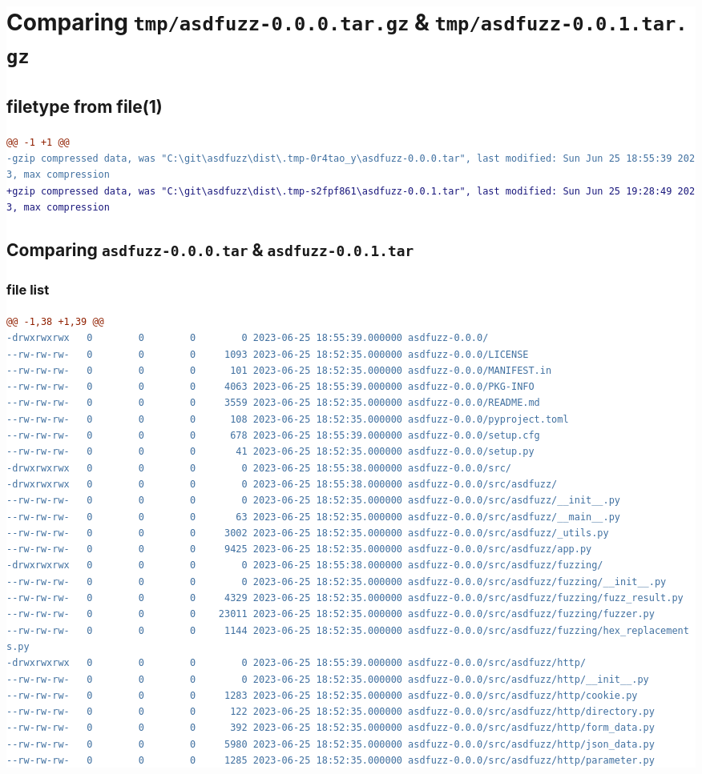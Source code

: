 # Comparing `tmp/asdfuzz-0.0.0.tar.gz` & `tmp/asdfuzz-0.0.1.tar.gz`

## filetype from file(1)

```diff
@@ -1 +1 @@
-gzip compressed data, was "C:\git\asdfuzz\dist\.tmp-0r4tao_y\asdfuzz-0.0.0.tar", last modified: Sun Jun 25 18:55:39 2023, max compression
+gzip compressed data, was "C:\git\asdfuzz\dist\.tmp-s2fpf861\asdfuzz-0.0.1.tar", last modified: Sun Jun 25 19:28:49 2023, max compression
```

## Comparing `asdfuzz-0.0.0.tar` & `asdfuzz-0.0.1.tar`

### file list

```diff
@@ -1,38 +1,39 @@
-drwxrwxrwx   0        0        0        0 2023-06-25 18:55:39.000000 asdfuzz-0.0.0/
--rw-rw-rw-   0        0        0     1093 2023-06-25 18:52:35.000000 asdfuzz-0.0.0/LICENSE
--rw-rw-rw-   0        0        0      101 2023-06-25 18:52:35.000000 asdfuzz-0.0.0/MANIFEST.in
--rw-rw-rw-   0        0        0     4063 2023-06-25 18:55:39.000000 asdfuzz-0.0.0/PKG-INFO
--rw-rw-rw-   0        0        0     3559 2023-06-25 18:52:35.000000 asdfuzz-0.0.0/README.md
--rw-rw-rw-   0        0        0      108 2023-06-25 18:52:35.000000 asdfuzz-0.0.0/pyproject.toml
--rw-rw-rw-   0        0        0      678 2023-06-25 18:55:39.000000 asdfuzz-0.0.0/setup.cfg
--rw-rw-rw-   0        0        0       41 2023-06-25 18:52:35.000000 asdfuzz-0.0.0/setup.py
-drwxrwxrwx   0        0        0        0 2023-06-25 18:55:38.000000 asdfuzz-0.0.0/src/
-drwxrwxrwx   0        0        0        0 2023-06-25 18:55:38.000000 asdfuzz-0.0.0/src/asdfuzz/
--rw-rw-rw-   0        0        0        0 2023-06-25 18:52:35.000000 asdfuzz-0.0.0/src/asdfuzz/__init__.py
--rw-rw-rw-   0        0        0       63 2023-06-25 18:52:35.000000 asdfuzz-0.0.0/src/asdfuzz/__main__.py
--rw-rw-rw-   0        0        0     3002 2023-06-25 18:52:35.000000 asdfuzz-0.0.0/src/asdfuzz/_utils.py
--rw-rw-rw-   0        0        0     9425 2023-06-25 18:52:35.000000 asdfuzz-0.0.0/src/asdfuzz/app.py
-drwxrwxrwx   0        0        0        0 2023-06-25 18:55:38.000000 asdfuzz-0.0.0/src/asdfuzz/fuzzing/
--rw-rw-rw-   0        0        0        0 2023-06-25 18:52:35.000000 asdfuzz-0.0.0/src/asdfuzz/fuzzing/__init__.py
--rw-rw-rw-   0        0        0     4329 2023-06-25 18:52:35.000000 asdfuzz-0.0.0/src/asdfuzz/fuzzing/fuzz_result.py
--rw-rw-rw-   0        0        0    23011 2023-06-25 18:52:35.000000 asdfuzz-0.0.0/src/asdfuzz/fuzzing/fuzzer.py
--rw-rw-rw-   0        0        0     1144 2023-06-25 18:52:35.000000 asdfuzz-0.0.0/src/asdfuzz/fuzzing/hex_replacements.py
-drwxrwxrwx   0        0        0        0 2023-06-25 18:55:39.000000 asdfuzz-0.0.0/src/asdfuzz/http/
--rw-rw-rw-   0        0        0        0 2023-06-25 18:52:35.000000 asdfuzz-0.0.0/src/asdfuzz/http/__init__.py
--rw-rw-rw-   0        0        0     1283 2023-06-25 18:52:35.000000 asdfuzz-0.0.0/src/asdfuzz/http/cookie.py
--rw-rw-rw-   0        0        0      122 2023-06-25 18:52:35.000000 asdfuzz-0.0.0/src/asdfuzz/http/directory.py
--rw-rw-rw-   0        0        0      392 2023-06-25 18:52:35.000000 asdfuzz-0.0.0/src/asdfuzz/http/form_data.py
--rw-rw-rw-   0        0        0     5980 2023-06-25 18:52:35.000000 asdfuzz-0.0.0/src/asdfuzz/http/json_data.py
--rw-rw-rw-   0        0        0     1285 2023-06-25 18:52:35.000000 asdfuzz-0.0.0/src/asdfuzz/http/parameter.py
```